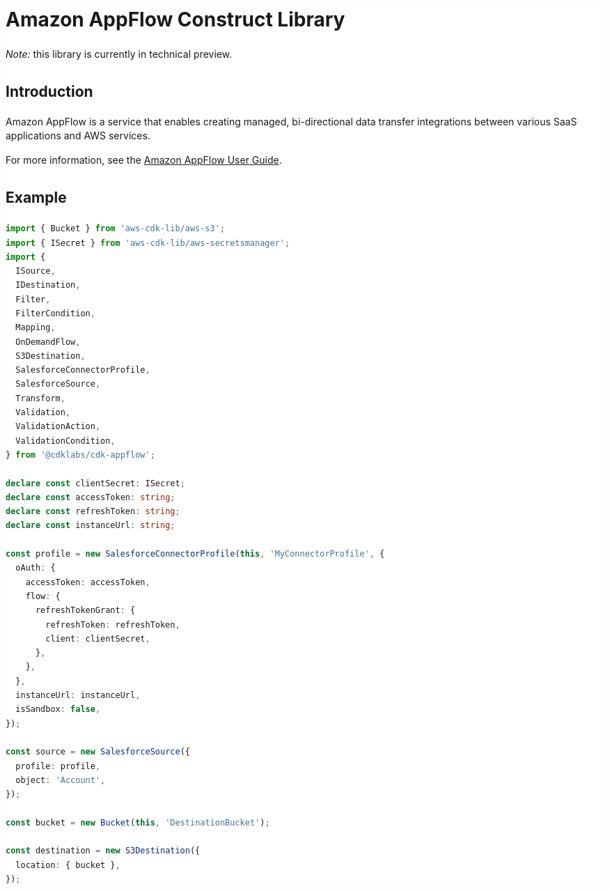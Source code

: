 # Amazon AppFlow Construct Library

*Note:* this library is currently in technical preview. 

## Introduction 

Amazon AppFlow is a service that enables creating managed, bi-directional data transfer integrations between various SaaS applications and AWS services.

For more information, see the [Amazon AppFlow User Guide](https://docs.aws.amazon.com/appflow/latest/userguide/what-is-appflow.html).

## Example

```ts
import { Bucket } from 'aws-cdk-lib/aws-s3';
import { ISecret } from 'aws-cdk-lib/aws-secretsmanager';
import {
  ISource,
  IDestination,
  Filter,
  FilterCondition,
  Mapping,
  OnDemandFlow,
  S3Destination,
  SalesforceConnectorProfile,
  SalesforceSource,
  Transform,
  Validation,
  ValidationAction,
  ValidationCondition,
} from '@cdklabs/cdk-appflow';

declare const clientSecret: ISecret;
declare const accessToken: string;
declare const refreshToken: string;
declare const instanceUrl: string;

const profile = new SalesforceConnectorProfile(this, 'MyConnectorProfile', {
  oAuth: {
    accessToken: accessToken,
    flow: {
      refreshTokenGrant: {
        refreshToken: refreshToken,
        client: clientSecret,
      },
    },
  },
  instanceUrl: instanceUrl,
  isSandbox: false,
});

const source = new SalesforceSource({
  profile: profile,
  object: 'Account',
});

const bucket = new Bucket(this, 'DestinationBucket');

const destination = new S3Destination({
  location: { bucket },
});

```